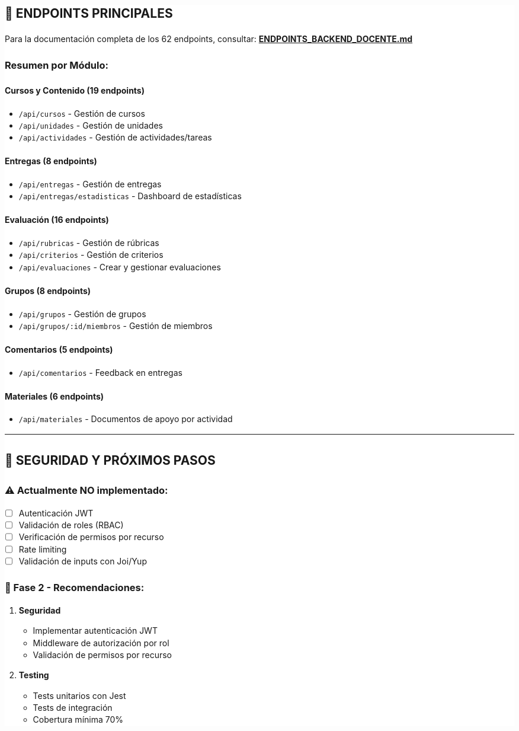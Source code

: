 
## 🚀 ENDPOINTS PRINCIPALES

Para la documentación completa de los 62 endpoints, consultar:
**[ENDPOINTS_BACKEND_DOCENTE.md](ENDPOINTS_BACKEND_DOCENTE.md)**

### Resumen por Módulo:

#### Cursos y Contenido (19 endpoints)
- `/api/cursos` - Gestión de cursos
- `/api/unidades` - Gestión de unidades
- `/api/actividades` - Gestión de actividades/tareas

#### Entregas (8 endpoints)
- `/api/entregas` - Gestión de entregas
- `/api/entregas/estadisticas` - Dashboard de estadísticas

#### Evaluación (16 endpoints)
- `/api/rubricas` - Gestión de rúbricas
- `/api/criterios` - Gestión de criterios
- `/api/evaluaciones` - Crear y gestionar evaluaciones

#### Grupos (8 endpoints)
- `/api/grupos` - Gestión de grupos
- `/api/grupos/:id/miembros` - Gestión de miembros

#### Comentarios (5 endpoints)
- `/api/comentarios` - Feedback en entregas

#### Materiales (6 endpoints)
- `/api/materiales` - Documentos de apoyo por actividad

---

## 🔐 SEGURIDAD Y PRÓXIMOS PASOS

### ⚠️ Actualmente NO implementado:
- [ ] Autenticación JWT
- [ ] Validación de roles (RBAC)
- [ ] Verificación de permisos por recurso
- [ ] Rate limiting
- [ ] Validación de inputs con Joi/Yup

### 📝 Fase 2 - Recomendaciones:
1. **Seguridad**
   - Implementar autenticación JWT
   - Middleware de autorización por rol
   - Validación de permisos por recurso

2. **Testing**
   - Tests unitarios con Jest
   - Tests de integración
   - Cobertura mínima 70%
